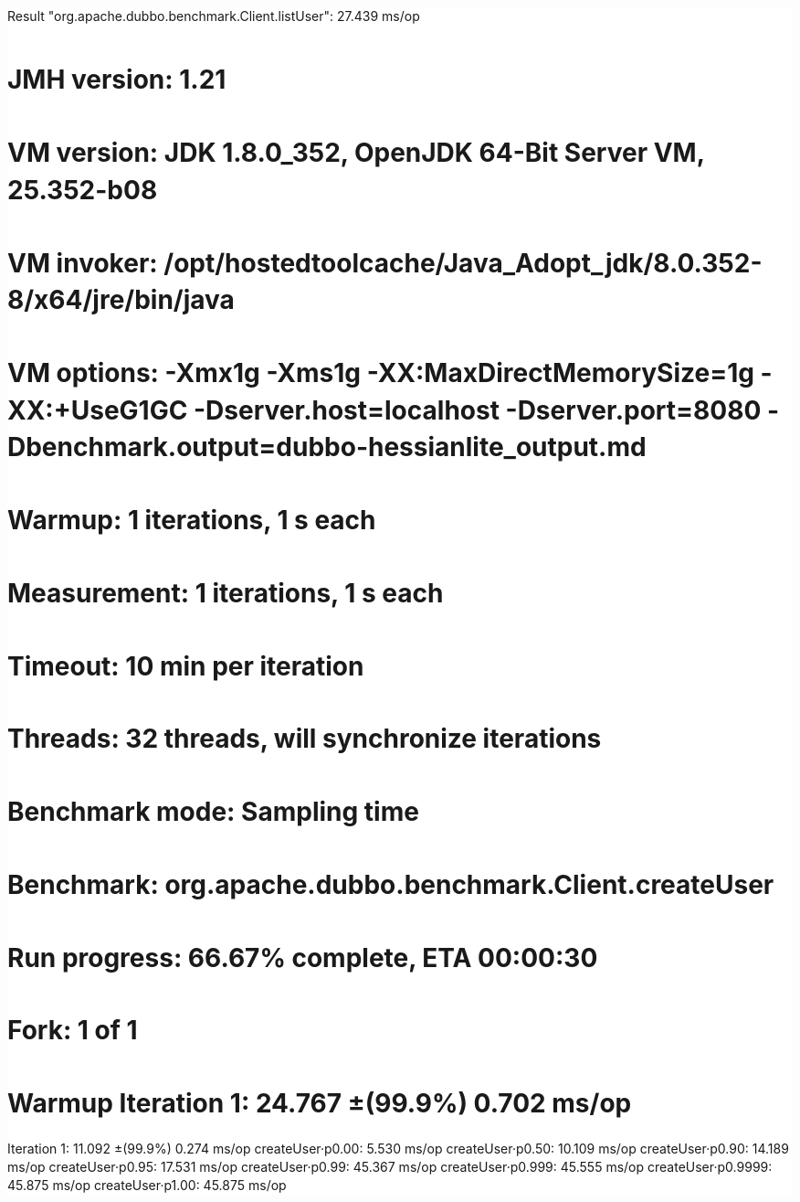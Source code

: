 
Result "org.apache.dubbo.benchmark.Client.listUser":
  27.439 ms/op


# JMH version: 1.21
# VM version: JDK 1.8.0_352, OpenJDK 64-Bit Server VM, 25.352-b08
# VM invoker: /opt/hostedtoolcache/Java_Adopt_jdk/8.0.352-8/x64/jre/bin/java
# VM options: -Xmx1g -Xms1g -XX:MaxDirectMemorySize=1g -XX:+UseG1GC -Dserver.host=localhost -Dserver.port=8080 -Dbenchmark.output=dubbo-hessianlite_output.md
# Warmup: 1 iterations, 1 s each
# Measurement: 1 iterations, 1 s each
# Timeout: 10 min per iteration
# Threads: 32 threads, will synchronize iterations
# Benchmark mode: Sampling time
# Benchmark: org.apache.dubbo.benchmark.Client.createUser

# Run progress: 66.67% complete, ETA 00:00:30
# Fork: 1 of 1
# Warmup Iteration   1: 24.767 ±(99.9%) 0.702 ms/op
Iteration   1: 11.092 ±(99.9%) 0.274 ms/op
                 createUser·p0.00:   5.530 ms/op
                 createUser·p0.50:   10.109 ms/op
                 createUser·p0.90:   14.189 ms/op
                 createUser·p0.95:   17.531 ms/op
                 createUser·p0.99:   45.367 ms/op
                 createUser·p0.999:  45.555 ms/op
                 createUser·p0.9999: 45.875 ms/op
                 createUser·p1.00:   45.875 ms/op
